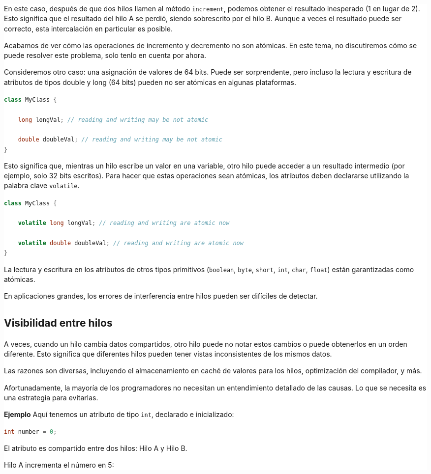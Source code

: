 En este caso, después de que dos hilos llamen al método `increment`, podemos obtener el resultado inesperado (1 en lugar de 2). Esto significa que el resultado del hilo A se perdió, siendo sobrescrito por el hilo B. Aunque a veces el resultado puede ser correcto, esta intercalación en particular es posible.

Acabamos de ver cómo las operaciones de incremento y decremento no son atómicas. En este tema, no discutiremos cómo se puede resolver este problema, solo tenlo en cuenta por ahora.

Consideremos otro caso: una asignación de valores de 64 bits. Puede ser sorprendente, pero incluso la lectura y escritura de atributos de tipos double y long (64 bits) pueden no ser atómicas en algunas plataformas.
````java
class MyClass {

    long longVal; // reading and writing may be not atomic

    double doubleVal; // reading and writing may be not atomic
}
````
Esto significa que, mientras un hilo escribe un valor en una variable, otro hilo puede acceder a un resultado intermedio (por ejemplo, solo 32 bits escritos). Para hacer que estas operaciones sean atómicas, los atributos deben declararse utilizando la palabra clave `volatile`.
````java
class MyClass {

    volatile long longVal; // reading and writing are atomic now

    volatile double doubleVal; // reading and writing are atomic now
}
````
La lectura y escritura en los atributos de otros tipos primitivos (`boolean`, `byte`, `short`, `int`, `char`, `float`) están garantizadas como atómicas.

En aplicaciones grandes, los errores de interferencia entre hilos pueden ser difíciles de detectar.

## Visibilidad entre hilos
A veces, cuando un hilo cambia datos compartidos, otro hilo puede no notar estos cambios o puede obtenerlos en un orden diferente. Esto significa que diferentes hilos pueden tener vistas inconsistentes de los mismos datos.

Las razones son diversas, incluyendo el almacenamiento en caché de valores para los hilos, optimización del compilador, y más.   

Afortunadamente, la mayoría de los programadores no necesitan un entendimiento detallado de las causas. Lo que se necesita es una estrategia para evitarlas.

**Ejemplo**
Aquí tenemos un atributo de tipo `int`, declarado e inicializado:

````java
int number = 0;
````
El atributo es compartido entre dos hilos: Hilo A y Hilo B.

Hilo A incrementa el número en 5:
